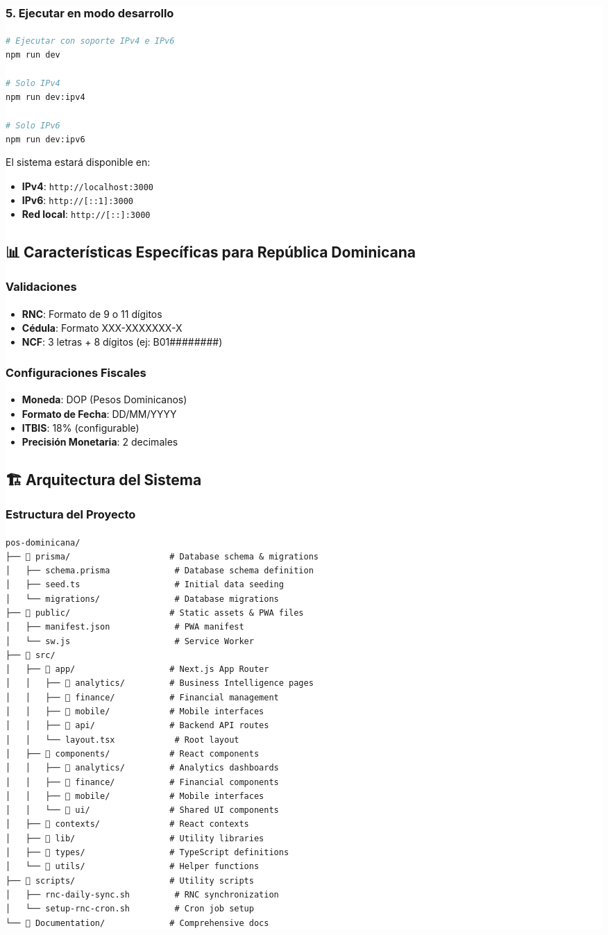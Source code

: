 ### 5. Ejecutar en modo desarrollo
```bash
# Ejecutar con soporte IPv4 e IPv6
npm run dev

# Solo IPv4
npm run dev:ipv4

# Solo IPv6
npm run dev:ipv6
```

El sistema estará disponible en:
- **IPv4**: `http://localhost:3000`
- **IPv6**: `http://[::1]:3000`
- **Red local**: `http://[::]:3000`

## 📊 Características Específicas para República Dominicana

### Validaciones
- **RNC**: Formato de 9 o 11 dígitos
- **Cédula**: Formato XXX-XXXXXXX-X
- **NCF**: 3 letras + 8 dígitos (ej: B01########)

### Configuraciones Fiscales
- **Moneda**: DOP (Pesos Dominicanos)
- **Formato de Fecha**: DD/MM/YYYY
- **ITBIS**: 18% (configurable)
- **Precisión Monetaria**: 2 decimales

## 🏗️ Arquitectura del Sistema

### Estructura del Proyecto
```
pos-dominicana/
├── 📁 prisma/                    # Database schema & migrations
│   ├── schema.prisma             # Database schema definition
│   ├── seed.ts                   # Initial data seeding
│   └── migrations/               # Database migrations
├── 📁 public/                    # Static assets & PWA files
│   ├── manifest.json             # PWA manifest
│   └── sw.js                     # Service Worker
├── 📁 src/
│   ├── 📁 app/                   # Next.js App Router
│   │   ├── 📁 analytics/         # Business Intelligence pages
│   │   ├── 📁 finance/           # Financial management
│   │   ├── 📁 mobile/            # Mobile interfaces
│   │   ├── 📁 api/               # Backend API routes
│   │   └── layout.tsx            # Root layout
│   ├── 📁 components/            # React components
│   │   ├── 📁 analytics/         # Analytics dashboards
│   │   ├── 📁 finance/           # Financial components
│   │   ├── 📁 mobile/            # Mobile interfaces
│   │   └── 📁 ui/                # Shared UI components
│   ├── 📁 contexts/              # React contexts
│   ├── 📁 lib/                   # Utility libraries
│   ├── 📁 types/                 # TypeScript definitions
│   └── 📁 utils/                 # Helper functions
├── 📁 scripts/                   # Utility scripts
│   ├── rnc-daily-sync.sh         # RNC synchronization
│   └── setup-rnc-cron.sh         # Cron job setup
└── 📁 Documentation/             # Comprehensive docs
```